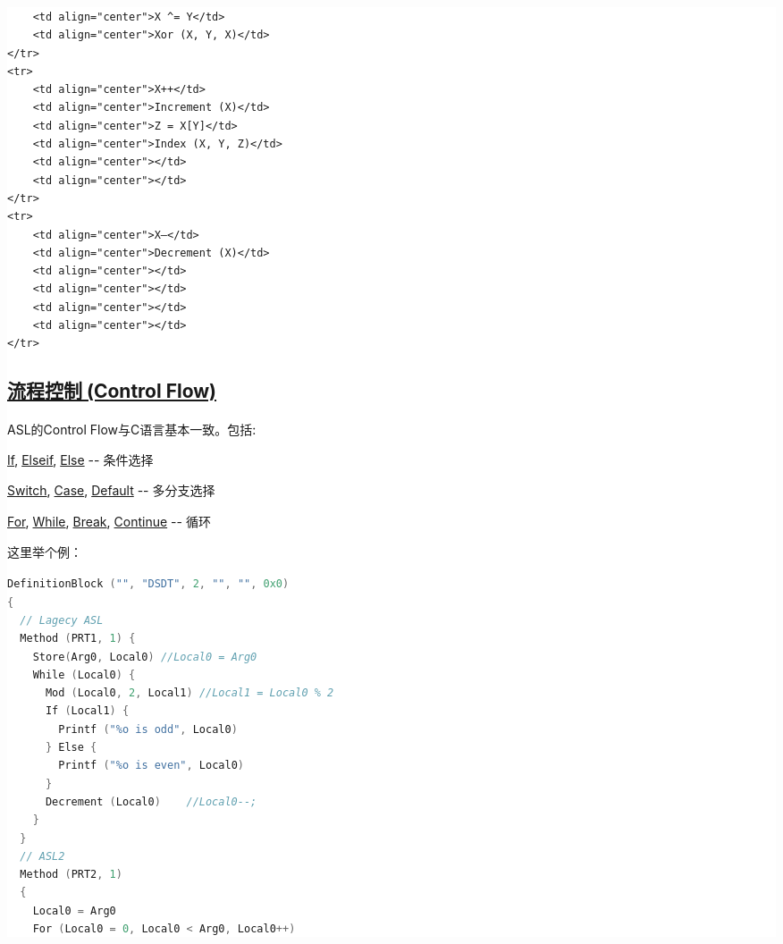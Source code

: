         <td align="center">X ^= Y</td>
        <td align="center">Xor (X, Y, X)</td>
    </tr>
    <tr>
        <td align="center">X++</td>
        <td align="center">Increment (X)</td>
        <td align="center">Z = X[Y]</td>
        <td align="center">Index (X, Y, Z)</td>
        <td align="center"></td>
        <td align="center"></td>
    </tr>
    <tr>
        <td align="center">X–</td>
        <td align="center">Decrement (X)</td>
        <td align="center"></td>
        <td align="center"></td>
        <td align="center"></td>
        <td align="center"></td>
    </tr>
</table>


## [流程控制 (Control Flow)](https://uefi.org/specs/ACPI/6.5/19_ASL_Reference.html?highlight=synclevel#asl-operator-reference)

ASL的Control Flow与C语言基本一致。包括:

[If](https://uefi.org/specs/ACPI/6.5/19_ASL_Reference.html?highlight=synclevel#if-conditional-execution), [Elseif](https://uefi.org/specs/ACPI/6.5/19_ASL_Reference.html?highlight=synclevel#elseif-alternate-conditional-execution), [Else](https://uefi.org/specs/ACPI/6.5/19_ASL_Reference.html?highlight=synclevel#else-alternate-execution) -- 条件选择

[Switch](https://uefi.org/specs/ACPI/6.5/19_ASL_Reference.html?highlight=synclevel#switch-select-code-to-execute-based-on-expression), [Case](https://uefi.org/specs/ACPI/6.5/19_ASL_Reference.html?highlight=synclevel#case-expression-for-conditional-execution), [Default](https://uefi.org/specs/ACPI/6.5/19_ASL_Reference.html?highlight=synclevel#default-default-execution-path-in-switch) -- 多分支选择

[For](https://uefi.org/specs/ACPI/6.5/19_ASL_Reference.html?highlight=synclevel#for-conditional-loop), [While](https://uefi.org/specs/ACPI/6.5/19_ASL_Reference.html?highlight=synclevel#while-conditional-loop), [Break](https://uefi.org/specs/ACPI/6.5/19_ASL_Reference.html?highlight=synclevel#break-break-from-while), [Continue](https://uefi.org/specs/ACPI/6.5/19_ASL_Reference.html?highlight=synclevel#continue-continue-innermost-enclosing-while) -- 循环

这里举个例：
```c
DefinitionBlock ("", "DSDT", 2, "", "", 0x0)
{
  // Lagecy ASL
  Method (PRT1, 1) {
    Store(Arg0, Local0) //Local0 = Arg0
    While (Local0) {
      Mod (Local0, 2, Local1) //Local1 = Local0 % 2
      If (Local1) {
        Printf ("%o is odd", Local0)
      } Else {
        Printf ("%o is even", Local0)
      }
      Decrement (Local0)	//Local0--;
    }
  }
  // ASL2
  Method (PRT2, 1)
  {
    Local0 = Arg0
    For (Local0 = 0, Local0 < Arg0, Local0++)
```